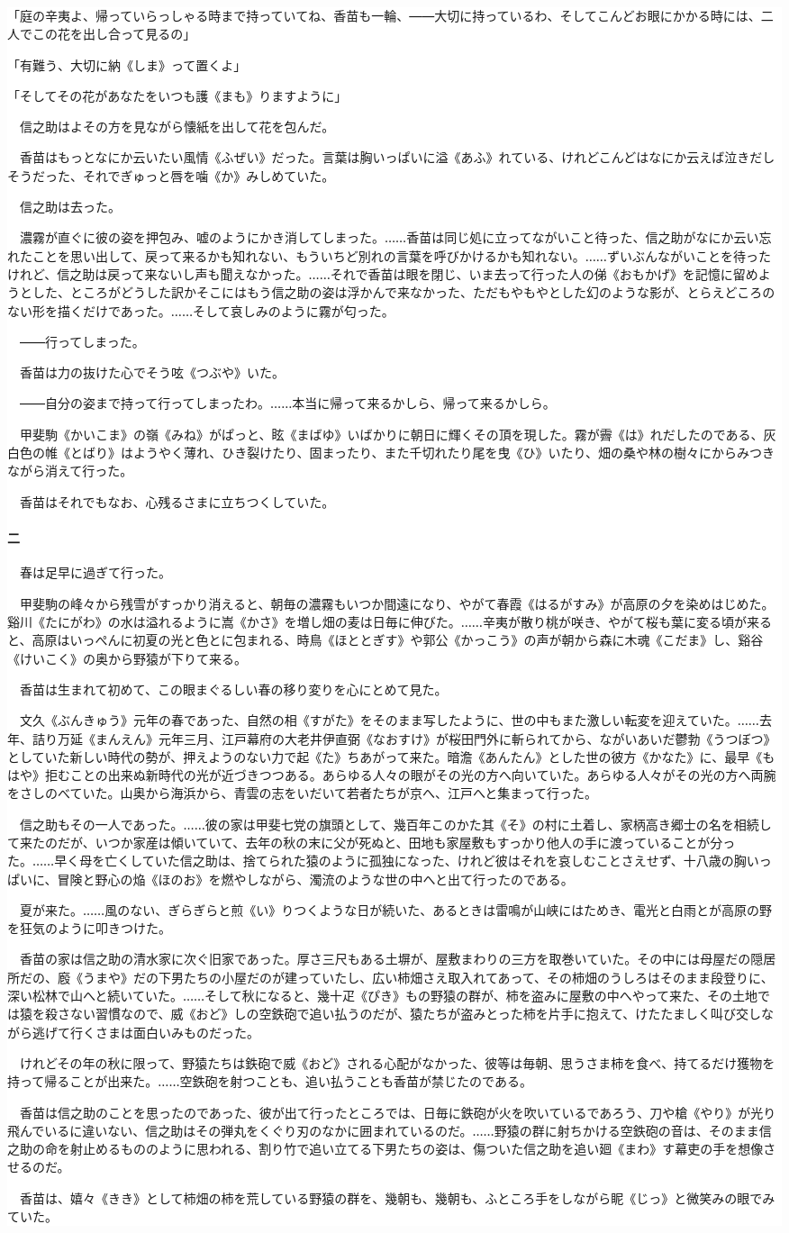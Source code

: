 「庭の辛夷よ、帰っていらっしゃる時まで持っていてね、香苗も一輪、――大切に持っているわ、そしてこんどお眼にかかる時には、二人でこの花を出し合って見るの」

「有難う、大切に納《しま》って置くよ」

「そしてその花があなたをいつも護《まも》りますように」

　信之助はよその方を見ながら懐紙を出して花を包んだ。

　香苗はもっとなにか云いたい風情《ふぜい》だった。言葉は胸いっぱいに溢《あふ》れている、けれどこんどはなにか云えば泣きだしそうだった、それでぎゅっと唇を噛《か》みしめていた。

　信之助は去った。

　濃霧が直ぐに彼の姿を押包み、嘘のようにかき消してしまった。……香苗は同じ処に立ってながいこと待った、信之助がなにか云い忘れたことを思い出して、戻って来るかも知れない、もういちど別れの言葉を呼びかけるかも知れない。……ずいぶんながいことを待ったけれど、信之助は戻って来ないし声も聞えなかった。……それで香苗は眼を閉じ、いま去って行った人の俤《おもかげ》を記憶に留めようとした、ところがどうした訳かそこにはもう信之助の姿は浮かんで来なかった、ただもやもやとした幻のような影が、とらえどころのない形を描くだけであった。……そして哀しみのように霧が匂った。

　――行ってしまった。

　香苗は力の抜けた心でそう呟《つぶや》いた。

　――自分の姿まで持って行ってしまったわ。……本当に帰って来るかしら、帰って来るかしら。

　甲斐駒《かいこま》の嶺《みね》がぱっと、眩《まばゆ》いばかりに朝日に輝くその頂を現した。霧が霽《は》れだしたのである、灰白色の帷《とばり》はようやく薄れ、ひき裂けたり、固まったり、また千切れたり尾を曳《ひ》いたり、畑の桑や林の樹々にからみつきながら消えて行った。

　香苗はそれでもなお、心残るさまに立ちつくしていた。



#### 二




　春は足早に過ぎて行った。

　甲斐駒の峰々から残雪がすっかり消えると、朝毎の濃霧もいつか間遠になり、やがて春霞《はるがすみ》が高原の夕を染めはじめた。谿川《たにがわ》の水は溢れるように嵩《かさ》を増し畑の麦は日毎に伸びた。……辛夷が散り桃が咲き、やがて桜も葉に変る頃が来ると、高原はいっぺんに初夏の光と色とに包まれる、時鳥《ほととぎす》や郭公《かっこう》の声が朝から森に木魂《こだま》し、谿谷《けいこく》の奥から野猿が下りて来る。

　香苗は生まれて初めて、この眼まぐるしい春の移り変りを心にとめて見た。

　文久《ぶんきゅう》元年の春であった、自然の相《すがた》をそのまま写したように、世の中もまた激しい転変を迎えていた。……去年、詰り万延《まんえん》元年三月、江戸幕府の大老井伊直弼《なおすけ》が桜田門外に斬られてから、ながいあいだ鬱勃《うつぼつ》としていた新しい時代の勢が、押えようのない力で起《た》ちあがって来た。暗澹《あんたん》とした世の彼方《かなた》に、最早《もはや》拒むことの出来ぬ新時代の光が近づきつつある。あらゆる人々の眼がその光の方へ向いていた。あらゆる人々がその光の方へ両腕をさしのべていた。山奥から海浜から、青雲の志をいだいて若者たちが京へ、江戸へと集まって行った。

　信之助もその一人であった。……彼の家は甲斐七党の旗頭として、幾百年このかた其《そ》の村に土着し、家柄高き郷士の名を相続して来たのだが、いつか家産は傾いていて、去年の秋の末に父が死ぬと、田地も家屋敷もすっかり他人の手に渡っていることが分った。……早く母を亡くしていた信之助は、捨てられた猿のように孤独になった、けれど彼はそれを哀しむことさえせず、十八歳の胸いっぱいに、冒険と野心の焔《ほのお》を燃やしながら、濁流のような世の中へと出て行ったのである。

　夏が来た。……風のない、ぎらぎらと煎《い》りつくような日が続いた、あるときは雷鳴が山峡にはためき、電光と白雨とが高原の野を狂気のように叩きつけた。

　香苗の家は信之助の清水家に次ぐ旧家であった。厚さ三尺もある土塀が、屋敷まわりの三方を取巻いていた。その中には母屋だの隠居所だの、廏《うまや》だの下男たちの小屋だのが建っていたし、広い柿畑さえ取入れてあって、その柿畑のうしろはそのまま段登りに、深い松林で山へと続いていた。……そして秋になると、幾十疋《ぴき》もの野猿の群が、柿を盗みに屋敷の中へやって来た、その土地では猿を殺さない習慣なので、威《おど》しの空鉄砲で追い払うのだが、猿たちが盗みとった柿を片手に抱えて、けたたましく叫び交しながら逃げて行くさまは面白いみものだった。

　けれどその年の秋に限って、野猿たちは鉄砲で威《おど》される心配がなかった、彼等は毎朝、思うさま柿を食べ、持てるだけ獲物を持って帰ることが出来た。……空鉄砲を射つことも、追い払うことも香苗が禁じたのである。

　香苗は信之助のことを思ったのであった、彼が出て行ったところでは、日毎に鉄砲が火を吹いているであろう、刀や槍《やり》が光り飛んでいるに違いない、信之助はその弾丸をくぐり刃のなかに囲まれているのだ。……野猿の群に射ちかける空鉄砲の音は、そのまま信之助の命を射止めるもののように思われる、割り竹で追い立てる下男たちの姿は、傷ついた信之助を追い廻《まわ》す幕吏の手を想像させるのだ。

　香苗は、嬉々《きき》として柿畑の柿を荒している野猿の群を、幾朝も、幾朝も、ふところ手をしながら眤《じっ》と微笑みの眼でみていた。

